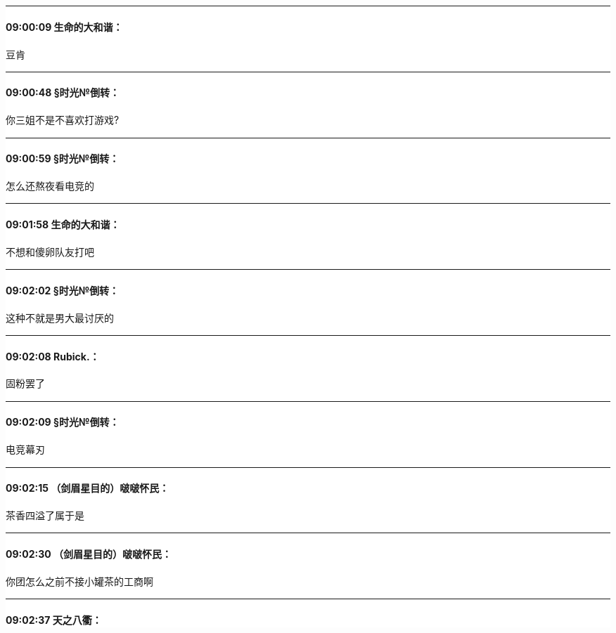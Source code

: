 *****

#### 09:00:09  生命的大和谐：

豆肯

*****

#### 09:00:48  §时光№倒转：

你三姐不是不喜欢打游戏?

*****

#### 09:00:59  §时光№倒转：

怎么还熬夜看电竞的

*****

#### 09:01:58  生命的大和谐：

不想和傻卵队友打吧

*****

#### 09:02:02  §时光№倒转：

这种不就是男大最讨厌的

*****

#### 09:02:08  Rubick.：

固粉罢了

*****

#### 09:02:09  §时光№倒转：

电竞幕刃

*****

#### 09:02:15  （剑眉星目的）啵啵怀民：

茶香四溢了属于是

*****

#### 09:02:30  （剑眉星目的）啵啵怀民：

你团怎么之前不接小罐茶的工商啊

*****

#### 09:02:37  天之八衢：
